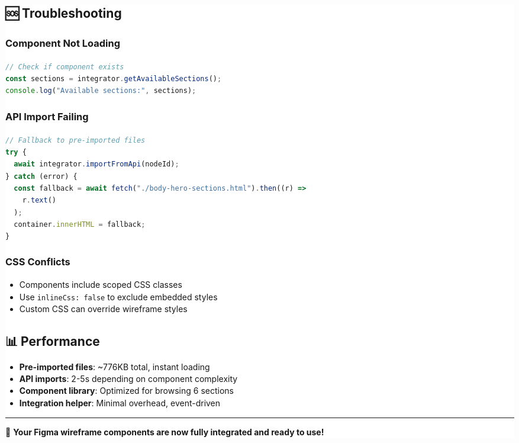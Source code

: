 ## 🆘 Troubleshooting

### Component Not Loading

```javascript
// Check if component exists
const sections = integrator.getAvailableSections();
console.log("Available sections:", sections);
```

### API Import Failing

```javascript
// Fallback to pre-imported files
try {
  await integrator.importFromApi(nodeId);
} catch (error) {
  const fallback = await fetch("./body-hero-sections.html").then((r) =>
    r.text()
  );
  container.innerHTML = fallback;
}
```

### CSS Conflicts

- Components include scoped CSS classes
- Use `inlineCss: false` to exclude embedded styles
- Custom CSS can override wireframe styles

## 📊 Performance

- **Pre-imported files**: ~776KB total, instant loading
- **API imports**: 2-5s depending on component complexity
- **Component library**: Optimized for browsing 6 sections
- **Integration helper**: Minimal overhead, event-driven

---

🎉 **Your Figma wireframe components are now fully integrated and ready to use!**
